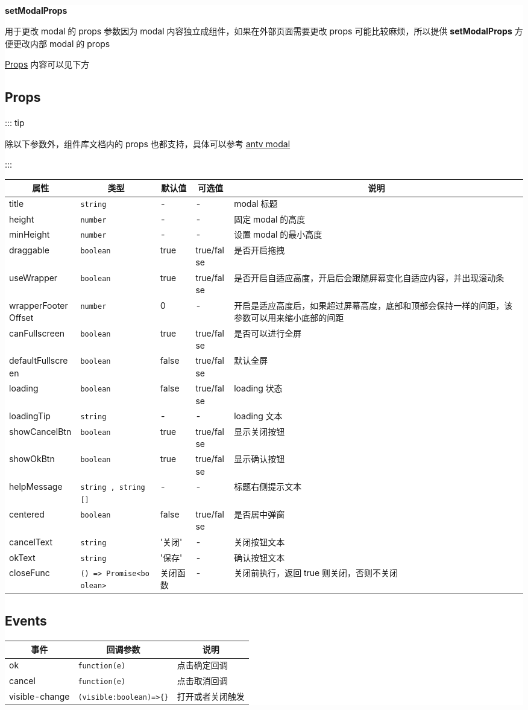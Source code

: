 **setModalProps**

用于更改 modal 的 props 参数因为 modal 内容独立成组件，如果在外部页面需要更改 props 可能比较麻烦，所以提供 **setModalProps** 方便更改内部 modal 的 props

[Props](#Props) 内容可以见下方

## Props

::: tip

除以下参数外，组件库文档内的 props 也都支持，具体可以参考 [antv modal](https://2x.antdv.com/components/modal-cn/#API)

:::

| 属性                | 类型                     | 默认值   | 可选值     | 说明                                                                                         |
| ------------------- | ------------------------ | -------- | ---------- | -------------------------------------------------------------------------------------------- |
| title               | `string`                 | -        | -          | modal 标题                                                                                   |
| height              | `number`                 | -        | -          | 固定 modal 的高度                                                                            |
| minHeight           | `number`                 | -        | -          | 设置 modal 的最小高度                                                                        |
| draggable           | `boolean`                | true     | true/false | 是否开启拖拽                                                                                 |
| useWrapper          | `boolean`                | true     | true/false | 是否开启自适应高度，开启后会跟随屏幕变化自适应内容，并出现滚动条                             |
| wrapperFooterOffset | `number`                 | 0        | -          | 开启是适应高度后，如果超过屏幕高度，底部和顶部会保持一样的间距，该参数可以用来缩小底部的间距 |
| canFullscreen       | `boolean`                | true     | true/false | 是否可以进行全屏                                                                             |
| defaultFullscreen   | `boolean`                | false    | true/false | 默认全屏                                                                                     |
| loading             | `boolean`                | false    | true/false | loading 状态                                                                                 |
| loadingTip          | `string`                 | -        | -          | loading 文本                                                                                 |
| showCancelBtn       | `boolean`                | true     | true/false | 显示关闭按钮                                                                                 |
| showOkBtn           | `boolean`                | true     | true/false | 显示确认按钮                                                                                 |
| helpMessage         | `string , string[]`      | -        | -          | 标题右侧提示文本                                                                             |
| centered            | `boolean`                | false    | true/false | 是否居中弹窗                                                                                 |
| cancelText          | `string`                 | '关闭'   | -          | 关闭按钮文本                                                                                 |
| okText              | `string`                 | '保存'   | -          | 确认按钮文本                                                                                 |
| closeFunc           | `() => Promise<boolean>` | 关闭函数 | -          | 关闭前执行，返回 true 则关闭，否则不关闭                                                     |

## Events

| 事件           | 回调参数                | 说明             |
| -------------- | ----------------------- | ---------------- |
| ok             | `function(e)`           | 点击确定回调     |
| cancel         | `function(e)`           | 点击取消回调     |
| visible-change | `(visible:boolean)=>{}` | 打开或者关闭触发 |
